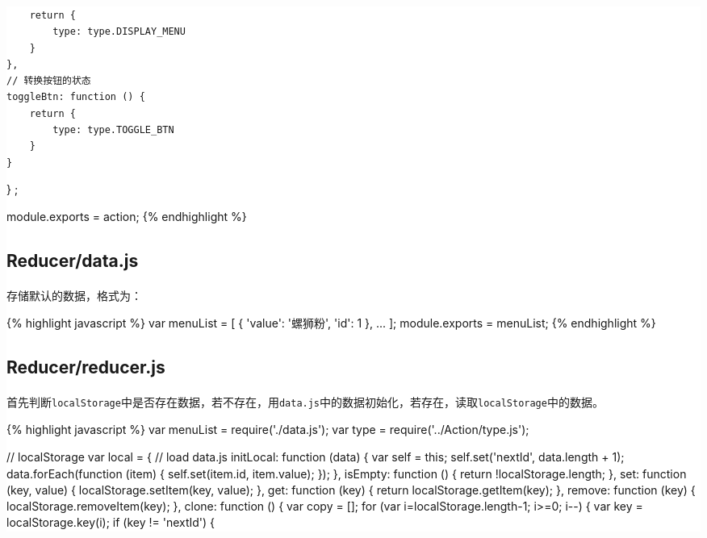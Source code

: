         return {
            type: type.DISPLAY_MENU
        }
    },
	// 转换按钮的状态
    toggleBtn: function () {
        return {
            type: type.TOGGLE_BTN
        }
    }
} ;

module.exports = action;
{% endhighlight %}

## Reducer/data.js

存储默认的数据，格式为：

{% highlight javascript %}
var menuList = [
    {
        'value': '螺狮粉',
        'id': 1
    },
	...
];
module.exports = menuList;
{% endhighlight %}

## Reducer/reducer.js

首先判断`localStorage`中是否存在数据，若不存在，用`data.js`中的数据初始化，若存在，读取`localStorage`中的数据。

{% highlight javascript %}
var menuList = require('./data.js');
var type = require('../Action/type.js');

// localStorage
var local = {
    // load data.js
    initLocal: function (data) {
        var self =  this;
        self.set('nextId', data.length + 1);
        data.forEach(function (item) {
            self.set(item.id, item.value);
        });
    },
    isEmpty: function () {
        return !localStorage.length;
    },
    set: function (key, value) {
        localStorage.setItem(key, value);
    },
    get: function (key) {
        return localStorage.getItem(key);
    },
    remove: function (key) {
        localStorage.removeItem(key);
    },
    clone: function () {
        var copy = [];
        for (var i=localStorage.length-1; i>=0; i--) {
            var key = localStorage.key(i);
            if (key != 'nextId') {